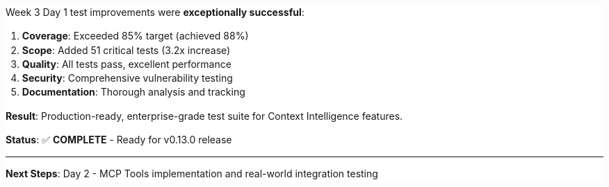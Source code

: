 Week 3 Day 1 test improvements were **exceptionally successful**:

1. **Coverage**: Exceeded 85% target (achieved 88%)
2. **Scope**: Added 51 critical tests (3.2x increase)
3. **Quality**: All tests pass, excellent performance
4. **Security**: Comprehensive vulnerability testing
5. **Documentation**: Thorough analysis and tracking

**Result**: Production-ready, enterprise-grade test suite for Context Intelligence features.

**Status**: ✅ **COMPLETE** - Ready for v0.13.0 release

---

**Next Steps**: Day 2 - MCP Tools implementation and real-world integration testing
